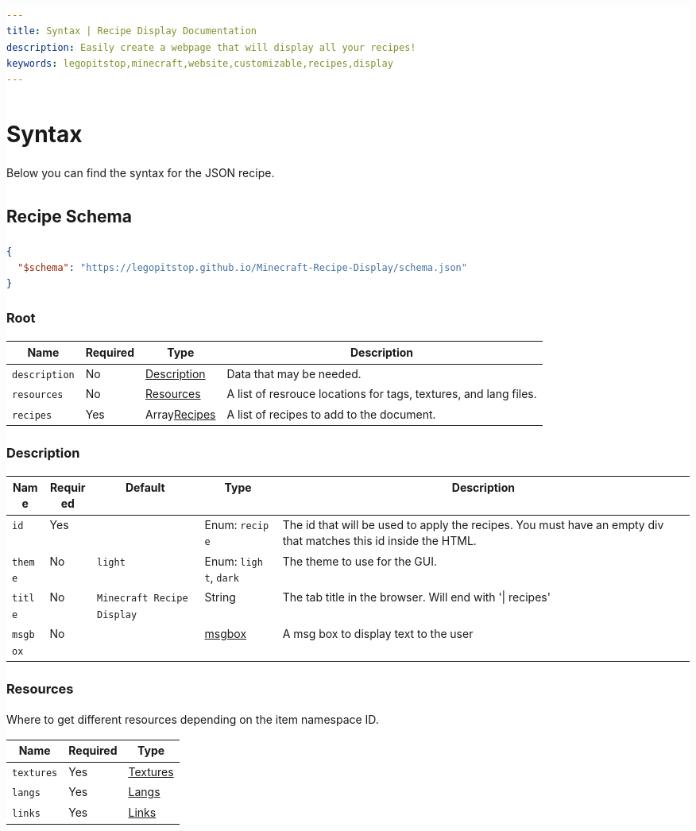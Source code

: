 ```yaml
---
title: Syntax | Recipe Display Documentation
description: Easily create a webpage that will display all your recipes!
keywords: legopitstop,minecraft,website,customizable,recipes,display
---
```


# Syntax

Below you can find the syntax for the JSON recipe.

## Recipe Schema

```json
{
  "$schema": "https://legopitstop.github.io/Minecraft-Recipe-Display/schema.json"
}
```

### Root

| Name          | Required | Type                        | Description                                                      |
| ------------- | -------- | --------------------------- | ---------------------------------------------------------------- |
| `description` | No       | [Description](#description) | Data that may be needed.                                         |
| `resources`   | No       | [Resources](#resources)     | A list of resrouce locations for tags, textures, and lang files. |
| `recipes`     | Yes      | Array[Recipes](#recipes)    | A list of recipes to add to the document.                        |

### Description

| Name     | Required | Default                    | Type                  | Description                                                                                                     |
| -------- | -------- | -------------------------- | --------------------- | --------------------------------------------------------------------------------------------------------------- |
| `id`     | Yes      |                            | Enum: `recipe`        | The id that will be used to apply the recipes. You must have an empty div that matches this id inside the HTML. |
| `theme`  | No       | `light`                    | Enum: `light`, `dark` | The theme to use for the GUI.                                                                                   |
| `title`  | No       | `Minecraft Recipe Display` | String                | The tab title in the browser. Will end with '\| recipes'                                                        |
| `msgbox` | No       |                            | [msgbox](#msgbox)     | A msg box to display text to the user                                                                           |

### Resources

Where to get different resources depending on the item namespace ID.

| Name       | Required | Type                  |
| ---------- | -------- | --------------------- |
| `textures` | Yes      | [Textures](#textures) |
| `langs`    | Yes      | [Langs](#langs)       |
| `links`    | Yes      | [Links](#links)       |
